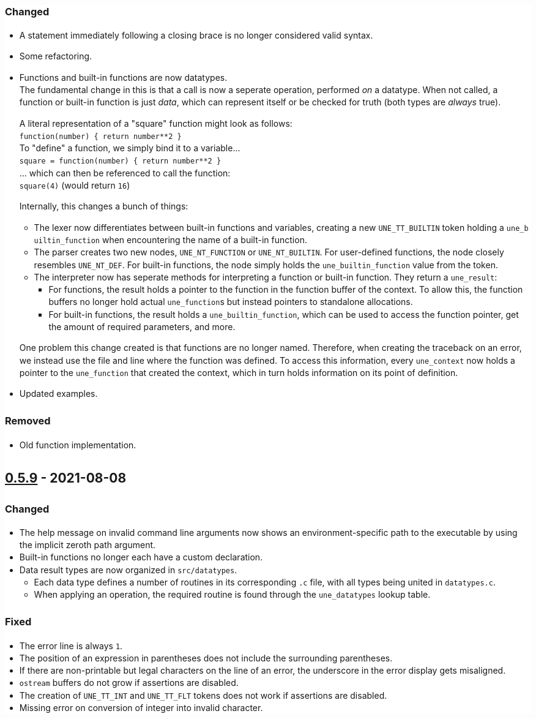 ### Changed
- A statement immediately following a closing brace is no longer considered valid syntax.
- Some refactoring.
- Functions and built-in functions are now datatypes.  
  The fundamental change in this is that a call is now a seperate operation, performed *on* a datatype. When not called, a function or built-in function is just *data*, which can represent itself or be checked for truth (both types are *always* true).

  A literal representation of a "square" function might look as follows:  
  `function(number) { return number**2 }`  
  To "define" a function, we simply bind it to a variable...  
  `square = function(number) { return number**2 }`  
  ... which can then be referenced to call the function:  
  `square(4)` (would return `16`)

  Internally, this changes a bunch of things:
  - The lexer now differentiates between built-in functions and variables, creating a new `UNE_TT_BUILTIN` token holding a `une_builtin_function` when encountering the name of a built-in function.
  - The parser creates two new nodes, `UNE_NT_FUNCTION` or `UNE_NT_BUILTIN`. For user-defined functions, the node closely resembles `UNE_NT_DEF`. For built-in functions, the node simply holds the `une_builtin_function` value from the token.
  - The interpreter now has seperate methods for interpreting a function or built-in function. They return a `une_result`:
    - For functions, the result holds a pointer to the function in the function buffer of the context. To allow this, the function buffers no longer hold actual `une_function`s but instead pointers to standalone allocations.
    - For built-in functions, the result holds a `une_builtin_function`, which can be used to access the function pointer, get the amount of required parameters, and more.

  One problem this change created is that functions are no longer named. Therefore, when creating the traceback on an error, we instead use the file and line where the function was defined. To access this information, every `une_context` now holds a pointer to the `une_function` that created the context, which in turn holds information on its point of definition.
- Updated examples.

### Removed
- Old function implementation.

## [0.5.9] - 2021-08-08

### Changed
- The help message on invalid command line arguments now shows an environment-specific path to the executable by using the implicit zeroth path argument.
- Built-in functions no longer each have a custom declaration.
- Data result types are now organized in `src/datatypes`.  
  - Each data type defines a number of routines in its corresponding `.c` file, with all types being united in `datatypes.c`.
  - When applying an operation, the required routine is found through the `une_datatypes` lookup table.

### Fixed
- The error line is always `1`.
- The position of an expression in parentheses does not include the surrounding parentheses.
- If there are non-printable but legal characters on the line of an error, the underscore in the error display gets misaligned.
- `ostream` buffers do not grow if assertions are disabled.
- The creation of `UNE_TT_INT` and `UNE_TT_FLT` tokens does not work if assertions are disabled.
- Missing error on conversion of integer into invalid character.


[Unreleased]: https://github.com/thechnet/une/compare/v0.14.0...HEAD
[0.14.0]: https://github.com/thechnet/une/compare/v0.13.0...v0.14.0
[0.13.0]: https://github.com/thechnet/une/compare/v0.12.0...v0.13.0
[0.12.0]: https://github.com/thechnet/une/compare/v0.11.0...v0.12.0
[0.11.0]: https://github.com/thechnet/une/compare/v0.10.0...v0.11.0
[0.10.0]: https://github.com/thechnet/une/compare/v0.9.0...v0.10.0
[0.9.0]: https://github.com/thechnet/une/compare/v0.8.0...v0.9.0
[0.8.0]: https://github.com/thechnet/une/compare/v0.7.3...v0.8.0
[0.7.3]: https://github.com/thechnet/une/compare/v0.7.2...v0.7.3
[0.7.2]: https://github.com/thechnet/une/compare/v0.7.1...v0.7.2
[0.7.1]: https://github.com/thechnet/une/compare/v0.7.0...v0.7.1
[0.7.0]: https://github.com/thechnet/une/compare/v0.6.1...v0.7.0
[0.6.1]: https://github.com/thechnet/une/compare/v0.6.0...v0.6.1
[0.6.0]: https://github.com/thechnet/une/compare/v0.5.9...v0.6.0
[0.5.9]: https://github.com/thechnet/une/compare/v0.5.8...v0.5.9
[0.5.8]: https://github.com/thechnet/une/compare/v0.5.7...v0.5.8
[0.5.7]: https://github.com/thechnet/une/compare/v0.5.6...v0.5.7
[0.5.6]: https://github.com/thechnet/une/compare/v0.5.5...v0.5.6
[0.5.5]: https://github.com/thechnet/une/compare/v0.5.4...v0.5.5
[0.5.4]: https://github.com/thechnet/une/compare/v0.5.3...v0.5.4
[0.5.3]: https://github.com/thechnet/une/compare/v0.5.2...v0.5.3
[0.5.2]: https://github.com/thechnet/une/compare/v0.5.1...v0.5.2
[0.5.1]: https://github.com/thechnet/une/compare/v0.5.0...v0.5.1
[0.5.0]: https://github.com/thechnet/une/compare/v0.4.0...v0.5.0
[0.4.0]: https://github.com/thechnet/une/compare/v0.3.0...v0.4.0
[0.3.0]: https://github.com/thechnet/une/compare/v0.2.1...v0.3.0
[0.2.1]: https://github.com/thechnet/une/compare/v0.2.0...v0.2.1
[0.2.0]: https://github.com/thechnet/une/compare/v0.1.5...v0.2.0
[0.1.5]: https://github.com/thechnet/une/compare/v0.1.4...v0.1.5
[0.1.4]: https://github.com/thechnet/une/compare/v0.1.3...v0.1.4
[0.1.3]: https://github.com/thechnet/une/compare/v0.1.2...v0.1.3
[0.1.2]: https://github.com/thechnet/une/compare/v0.1.1...v0.1.2
[0.1.1]: https://github.com/thechnet/une/compare/v0.1.0...v0.1.1
[0.1.0]: https://github.com/thechnet/une/compare/v0.0.5...v0.1.0
[0.0.5]: https://github.com/thechnet/une/compare/v0.0.4...v0.0.5
[0.0.4]: https://github.com/thechnet/une/compare/v0.0.3...v0.0.4
[0.0.3]: https://github.com/thechnet/une/compare/v0.0.2...v0.0.3
[0.0.2]: https://github.com/thechnet/une/compare/v0.0.1...v0.0.2
[0.0.1]: https://github.com/thechnet/une/tree/v0.0.1
[0.0.0-c.2.1]: https://github.com/thechnet/une/compare/v0.0.0-c.2...v0.0.0-c.2.1
[0.0.0-c.2]: https://github.com/thechnet/une/compare/v0.0.0-c.1.2...v0.0.0-c.2
[0.0.0-c.1.2]: https://github.com/thechnet/une/compare/v0.0.0-c.1.1...v0.0.0-c.1.2
[0.0.0-c.1.1]: https://github.com/thechnet/une/compare/v0.0.0-c.1...v0.0.0-c.1.1
[0.0.0-c.1]: https://github.com/thechnet/une/tree/v0.0.0-c.1
[0.0.0-python.6.3]: https://github.com/thechnet/une/compare/v0.0.0-python.6.2...v0.0.0-python.6.3
[0.0.0-python.6.2]: https://github.com/thechnet/une/compare/v0.0.0-python.6.1...v0.0.0-python.6.2
[0.0.0-python.6.1]: https://github.com/thechnet/une/compare/v0.0.0-python.6...v0.0.0-python.6.1
[0.0.0-python.6]: https://github.com/thechnet/une/tree/v0.0.0-python.6
[0.0.0-python.5]: https://github.com/thechnet/une/tree/v0.0.0-python.5
[0.0.0-python.4]: https://github.com/thechnet/une/tree/v0.0.0-python.4
[0.0.0-python.3]: https://github.com/thechnet/une/tree/v0.0.0-python.3
[0.0.0-python.2]: https://github.com/thechnet/une/tree/v0.0.0-python.2
[0.0.0-python.1]: https://github.com/thechnet/une/tree/v0.0.0-python.1